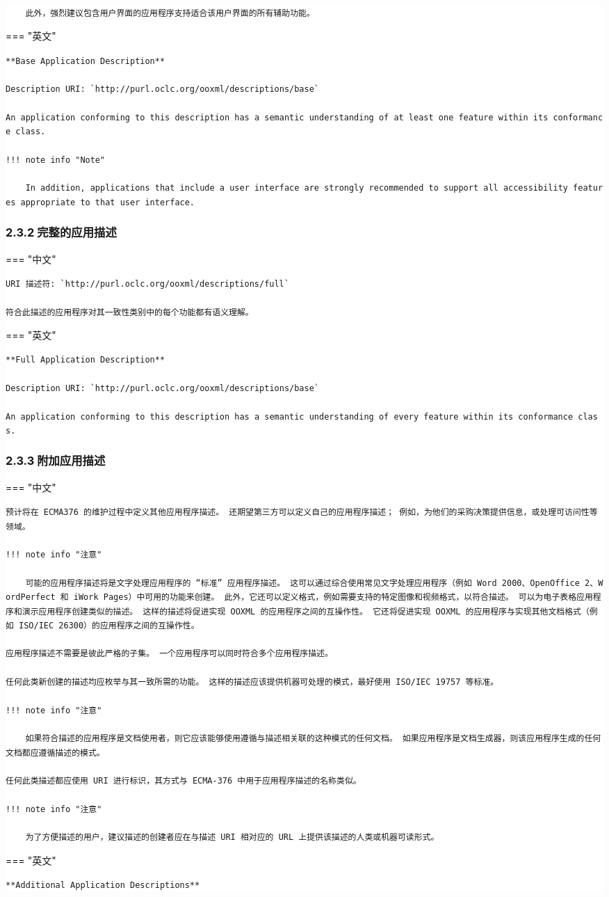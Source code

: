         此外，强烈建议包含用户界面的应用程序支持适合该用户界面的所有辅助功能。

=== "英文"

    **Base Application Description**

    Description URI: `http://purl.oclc.org/ooxml/descriptions/base`

    An application conforming to this description has a semantic understanding of at least one feature within its conformance class.

    !!! note info "Note"

        In addition, applications that include a user interface are strongly recommended to support all accessibility features appropriate to that user interface.

### 2.3.2 完整的应用描述

=== "中文"

    URI 描述符: `http://purl.oclc.org/ooxml/descriptions/full`

    符合此描述的应用程序对其一致性类别中的每个功能都有语义理解。

=== "英文"

    **Full Application Description**

    Description URI: `http://purl.oclc.org/ooxml/descriptions/base`

    An application conforming to this description has a semantic understanding of every feature within its conformance class.

### 2.3.3 附加应用描述

=== "中文"

    预计将在 ECMA376 的维护过程中定义其他应用程序描述。 还期望第三方可以定义自己的应用程序描述； 例如，为他们的采购决策提供信息，或处理可访问性等领域。

    !!! note info "注意"

        可能的应用程序描述将是文字处理应用程序的 “标准” 应用程序描述。 这可以通过综合使用常见文字处理应用程序（例如 Word 2000、OpenOffice 2、WordPerfect 和 iWork Pages）中可用的功能来创建。 此外，它还可以定义格式，例如需要支持的特定图像和视频格式，以符合描述。 可以为电子表格应用程序和演示应用程序创建类似的描述。 这样的描述将促进实现 OOXML 的应用程序之间的互操作性。 它还将促进实现 OOXML 的应用程序与实现其他文档格式（例如 ISO/IEC 26300）的应用程序之间的互操作性。

    应用程序描述不需要是彼此严格的子集。 一个应用程序可以同时符合多个应用程序描述。

    任何此类新创建的描述均应枚举与其一致所需的功能。 这样的描述应该提供机器可处理的模式，最好使用 ISO/IEC 19757 等标准。

    !!! note info "注意"

        如果符合描述的应用程序是文档使用者，则它应该能够使用遵循与描述相关联的这种模式的任何文档。 如果应用程序是文档生成器，则该应用程序生成的任何文档都应遵循描述的模式。

    任何此类描述都应使用 URI 进行标识，其方式与 ECMA-376 中用于应用程序描述的名称类似。

    !!! note info "注意"

        为了方便描述的用户，建议描述的创建者应在与描述 URI 相对应的 URL 上提供该描述的人类或机器可读形式。

=== "英文"

    **Additional Application Descriptions**
